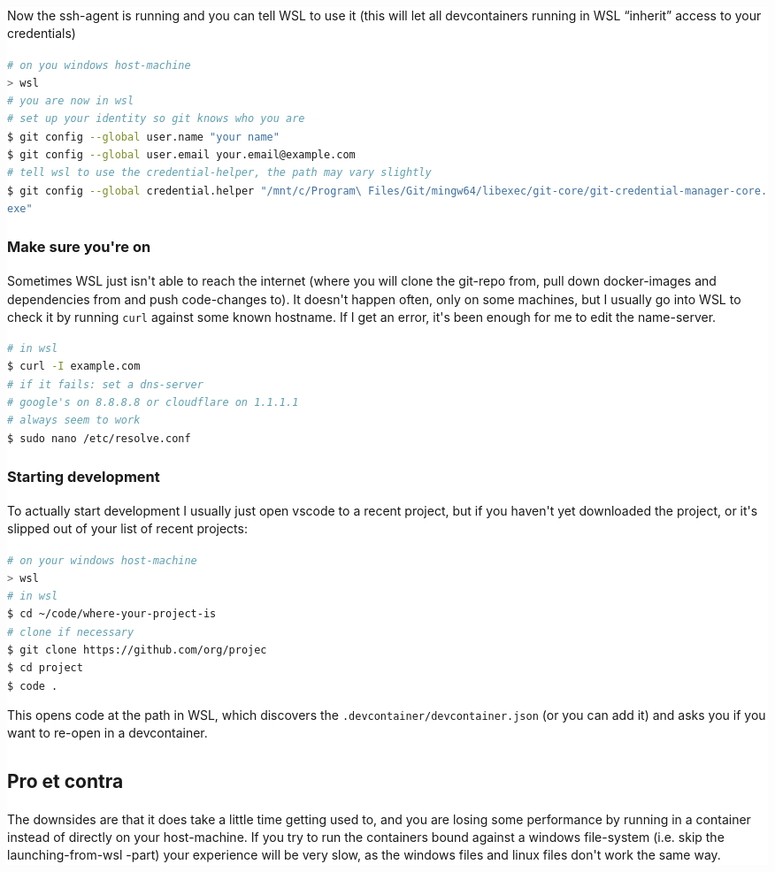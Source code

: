 Now the ssh-agent is running and you can tell WSL to use it (this will let all devcontainers running in WSL “inherit” access to your credentials)

```bash
# on you windows host-machine
> wsl
# you are now in wsl
# set up your identity so git knows who you are
$ git config --global user.name "your name"
$ git config --global user.email your.email@example.com
# tell wsl to use the credential-helper, the path may vary slightly
$ git config --global credential.helper "/mnt/c/Program\ Files/Git/mingw64/libexec/git-core/git-credential-manager-core.exe"
```

### Make sure you're on

Sometimes WSL just isn't able to reach the internet (where you will clone the git-repo from, pull down docker-images and dependencies from and push code-changes to). It doesn't happen often, only on some machines, but I usually go into WSL to check it by running `curl` against some known hostname. If I get an error, it's been enough for me to edit the name-server.

```bash
# in wsl
$ curl -I example.com
# if it fails: set a dns-server
# google's on 8.8.8.8 or cloudflare on 1.1.1.1
# always seem to work
$ sudo nano /etc/resolve.conf
```

### Starting development

To actually start development I usually just open vscode to a recent project, but if you haven't yet downloaded the project, or it's slipped out of your list of recent projects:

```bash
# on your windows host-machine
> wsl
# in wsl
$ cd ~/code/where-your-project-is
# clone if necessary
$ git clone https://github.com/org/projec
$ cd project
$ code .
```

This opens code at the path in WSL, which discovers the `.devcontainer/devcontainer.json` (or you can add it) and asks you if you want to re-open in a devcontainer.

## Pro et contra

The downsides are that it does take a little time getting used to, and you are losing some performance by running in a container instead of directly on your host-machine. If you try to run the containers bound against a windows file-system (i.e. skip the launching-from-wsl -part) your experience will be very slow, as the windows files and linux files don't work the same way.
